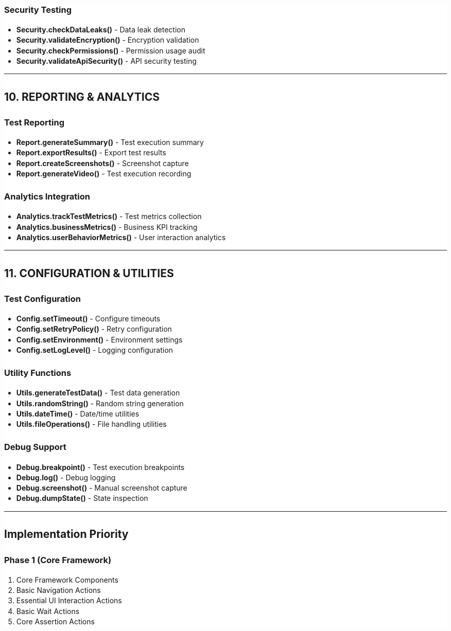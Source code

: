 ### Security Testing
- **Security.checkDataLeaks()** - Data leak detection
- **Security.validateEncryption()** - Encryption validation
- **Security.checkPermissions()** - Permission usage audit
- **Security.validateApiSecurity()** - API security testing

---

## 10. REPORTING & ANALYTICS

### Test Reporting
- **Report.generateSummary()** - Test execution summary
- **Report.exportResults()** - Export test results
- **Report.createScreenshots()** - Screenshot capture
- **Report.generateVideo()** - Test execution recording

### Analytics Integration
- **Analytics.trackTestMetrics()** - Test metrics collection
- **Analytics.businessMetrics()** - Business KPI tracking
- **Analytics.userBehaviorMetrics()** - User interaction analytics

---

## 11. CONFIGURATION & UTILITIES

### Test Configuration
- **Config.setTimeout()** - Configure timeouts
- **Config.setRetryPolicy()** - Retry configuration
- **Config.setEnvironment()** - Environment settings
- **Config.setLogLevel()** - Logging configuration

### Utility Functions
- **Utils.generateTestData()** - Test data generation
- **Utils.randomString()** - Random string generation
- **Utils.dateTime()** - Date/time utilities
- **Utils.fileOperations()** - File handling utilities

### Debug Support
- **Debug.breakpoint()** - Test execution breakpoints
- **Debug.log()** - Debug logging
- **Debug.screenshot()** - Manual screenshot capture
- **Debug.dumpState()** - State inspection

---

## Implementation Priority

### Phase 1 (Core Framework)
1. Core Framework Components
2. Basic Navigation Actions
3. Essential UI Interaction Actions
4. Basic Wait Actions
5. Core Assertion Actions
